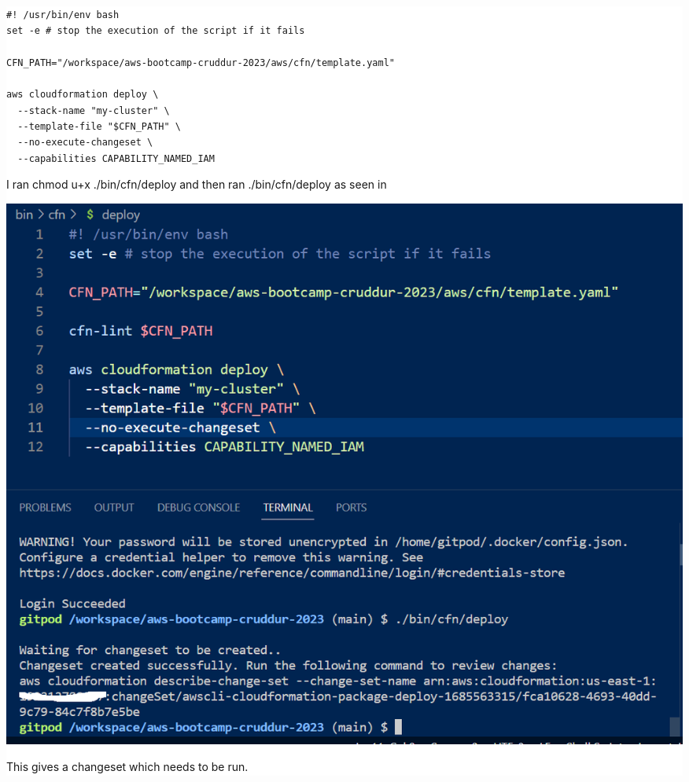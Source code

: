 ```
#! /usr/bin/env bash
set -e # stop the execution of the script if it fails

CFN_PATH="/workspace/aws-bootcamp-cruddur-2023/aws/cfn/template.yaml"

aws cloudformation deploy \
  --stack-name "my-cluster" \
  --template-file "$CFN_PATH" \
  --no-execute-changeset \
  --capabilities CAPABILITY_NAMED_IAM
```

I ran chmod u+x ./bin/cfn/deploy and then ran ./bin/cfn/deploy as seen in 

![image](./assets/a2.PNG)

This gives a changeset which needs to be run.
